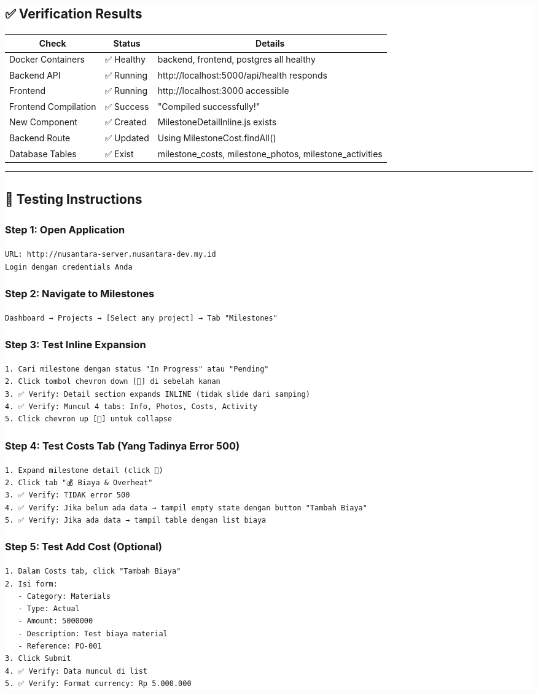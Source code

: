 
## ✅ Verification Results

| Check | Status | Details |
|-------|--------|---------|
| Docker Containers | ✅ Healthy | backend, frontend, postgres all healthy |
| Backend API | ✅ Running | http://localhost:5000/api/health responds |
| Frontend | ✅ Running | http://localhost:3000 accessible |
| Frontend Compilation | ✅ Success | "Compiled successfully!" |
| New Component | ✅ Created | MilestoneDetailInline.js exists |
| Backend Route | ✅ Updated | Using MilestoneCost.findAll() |
| Database Tables | ✅ Exist | milestone_costs, milestone_photos, milestone_activities |

---

## 🧪 Testing Instructions

### Step 1: Open Application
```
URL: http://nusantara-server.nusantara-dev.my.id
Login dengan credentials Anda
```

### Step 2: Navigate to Milestones
```
Dashboard → Projects → [Select any project] → Tab "Milestones"
```

### Step 3: Test Inline Expansion
```
1. Cari milestone dengan status "In Progress" atau "Pending"
2. Click tombol chevron down [🔽] di sebelah kanan
3. ✅ Verify: Detail section expands INLINE (tidak slide dari samping)
4. ✅ Verify: Muncul 4 tabs: Info, Photos, Costs, Activity
5. Click chevron up [🔼] untuk collapse
```

### Step 4: Test Costs Tab (Yang Tadinya Error 500)
```
1. Expand milestone detail (click 🔽)
2. Click tab "💰 Biaya & Overheat"
3. ✅ Verify: TIDAK error 500
4. ✅ Verify: Jika belum ada data → tampil empty state dengan button "Tambah Biaya"
5. ✅ Verify: Jika ada data → tampil table dengan list biaya
```

### Step 5: Test Add Cost (Optional)
```
1. Dalam Costs tab, click "Tambah Biaya"
2. Isi form:
   - Category: Materials
   - Type: Actual
   - Amount: 5000000
   - Description: Test biaya material
   - Reference: PO-001
3. Click Submit
4. ✅ Verify: Data muncul di list
5. ✅ Verify: Format currency: Rp 5.000.000
```